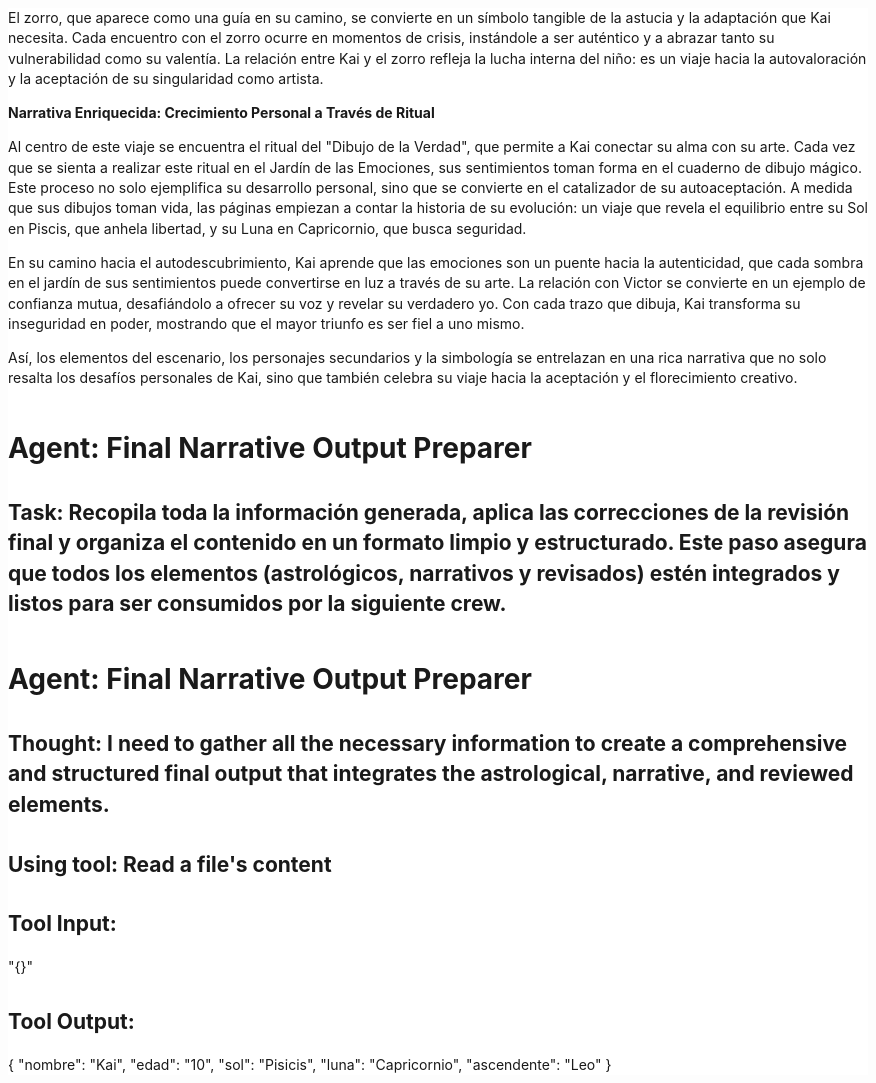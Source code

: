 El zorro, que aparece como una guía en su camino, se convierte en un símbolo tangible de la astucia y la adaptación que Kai necesita. Cada encuentro con el zorro ocurre en momentos de crisis, instándole a ser auténtico y a abrazar tanto su vulnerabilidad como su valentía. La relación entre Kai y el zorro refleja la lucha interna del niño: es un viaje hacia la autovaloración y la aceptación de su singularidad como artista.

**Narrativa Enriquecida: Crecimiento Personal a Través de Ritual**

Al centro de este viaje se encuentra el ritual del "Dibujo de la Verdad", que permite a Kai conectar su alma con su arte. Cada vez que se sienta a realizar este ritual en el Jardín de las Emociones, sus sentimientos toman forma en el cuaderno de dibujo mágico. Este proceso no solo ejemplifica su desarrollo personal, sino que se convierte en el catalizador de su autoaceptación. A medida que sus dibujos toman vida, las páginas empiezan a contar la historia de su evolución: un viaje que revela el equilibrio entre su Sol en Piscis, que anhela libertad, y su Luna en Capricornio, que busca seguridad.

En su camino hacia el autodescubrimiento, Kai aprende que las emociones son un puente hacia la autenticidad, que cada sombra en el jardín de sus sentimientos puede convertirse en luz a través de su arte. La relación con Victor se convierte en un ejemplo de confianza mutua, desafiándolo a ofrecer su voz y revelar su verdadero yo. Con cada trazo que dibuja, Kai transforma su inseguridad en poder, mostrando que el mayor triunfo es ser fiel a uno mismo.

Así, los elementos del escenario, los personajes secundarios y la simbología se entrelazan en una rica narrativa que no solo resalta los desafíos personales de Kai, sino que también celebra su viaje hacia la aceptación y el florecimiento creativo.


# Agent: Final Narrative Output Preparer
## Task: Recopila toda la información generada, aplica las correcciones de la revisión final y organiza el contenido en un formato limpio y estructurado.   Este paso asegura que todos los elementos (astrológicos, narrativos y revisados) estén integrados y listos para ser consumidos por la siguiente crew.



# Agent: Final Narrative Output Preparer
## Thought: I need to gather all the necessary information to create a comprehensive and structured final output that integrates the astrological, narrative, and reviewed elements.
## Using tool: Read a file's content
## Tool Input:
"{}"
## Tool Output:
{
    "nombre": "Kai",
    "edad": "10",
    "sol": "Pisicis",
    "luna": "Capricornio",
    "ascendente": "Leo"
}
